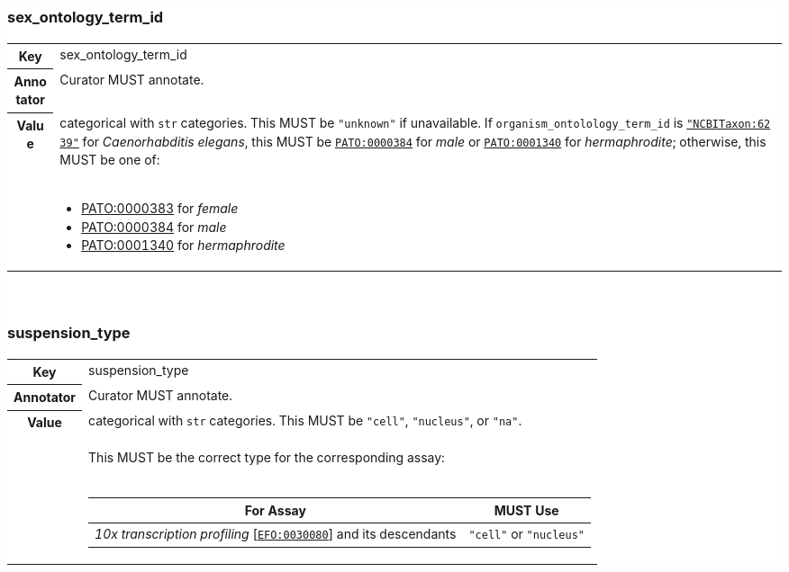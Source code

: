 
### sex_ontology_term_id

<table><tbody>
    <tr>
      <th>Key</th>
      <td>sex_ontology_term_id</td>
    </tr>
    <tr>
      <th>Annotator</th>
      <td>Curator MUST annotate.</td>
    </tr>
    <tr>
      <th>Value</th>
        <td>categorical with <code>str</code> categories. This MUST be <code>"unknown"</code> if unavailable. If <code>organism_ontolology_term_id</code> is <a href="https://www.ebi.ac.uk/ols4/ontologies/ncbitaxon/classes?obo_id=NCBITaxon%3A6239"><code>"NCBITaxon:6239"</code></a> for <i>Caenorhabditis elegans</i>, this MUST be <a href="https://www.ebi.ac.uk/ols4/ontologies/pato/classes?obo_id=PATO%3A0000384"><code>PATO:0000384</code></a> for <i>male</i> or <a href="https://www.ebi.ac.uk/ols4/ontologies/pato/classes?obo_id=PATO%3A0001340"><code>PATO:0001340</code></a> for <i>hermaphrodite</i>; otherwise, this MUST be one of:<br><br>
        <ul>
        <li><a href="https://www.ebi.ac.uk/ols4/ontologies/pato/classes?obo_id=PATO%3A0000383">PATO:0000383</a> for  <i>female</i></li>
        <li><a href="https://www.ebi.ac.uk/ols4/ontologies/pato/classes?obo_id=PATO%3A0000384">PATO:0000384</a> for  <i>male</i></li>
        <li><a href="https://www.ebi.ac.uk/ols4/ontologies/pato/classes?obo_id=PATO%3A0001340">PATO:0001340</a> for  <i>hermaphrodite</i></li>
        </ul>
        </td>
    </tr>
</tbody></table>
<br>


### suspension_type

<table><tbody>
    <tr>
      <th>Key</th>
      <td>suspension_type</td>
    </tr>
    <tr>
      <th>Annotator</th>
      <td>Curator MUST annotate.</td>
    </tr>
    <tr>
      <th>Value</th>
        <td>categorical with <code>str</code> categories. This MUST be <code>"cell"</code>, <code>"nucleus"</code>, or <code>"na"</code>.<br>
        <br>This MUST be the correct type for the corresponding assay:
          <br><br>
          <table>
          <thead>
          <tr>
          <th>For Assay</th>
          <th>MUST Use</th>
          </tr>
          </thead>
          <tbody>
            <tr>
              <td><i>10x transcription profiling</i> [<a href="https://www.ebi.ac.uk/ols4/ontologies/efo/classes?obo_id=EFO%3A0030080"><code>EFO:0030080</code></a>] and its descendants</td>
              <td><code>"cell"</code> or <code>"nucleus"</code></td>

[C. elegans Development Ontology]: https://obofoundry.org/ontology/wbls.html
[C. elegans Gross Anatomy Ontology]: https://obofoundry.org/ontology/wbbt.html
[Cell Ontology]: http://obofoundry.org/ontology/cl.html
[Drosophila Anatomy Ontology]: https://obofoundry.org/ontology/fbbt.html
[Drosophila Development Ontology]: https://obofoundry.org/ontology/fbdv.html
[Experimental Factor Ontology]: http://www.ebi.ac.uk/efo
[Human Ancestry Ontology]: http://www.obofoundry.org/ontology/hancestro.html
[Human Developmental Stages]: http://obofoundry.org/ontology/hsapdv.html
[Mondo Disease Ontology]: http://obofoundry.org/ontology/mondo.html
[Mouse Developmental Stages]: http://obofoundry.org/ontology/mmusdv.html
[NCBI organismal classification]: http://obofoundry.org/ontology/ncbitaxon.html
[Phenotype And Trait Ontology]: http://www.obofoundry.org/ontology/pato.html
[Uberon multi-species anatomy ontology]: http://www.obofoundry.org/ontology/uberon.html
[Xenopus Anatomy Ontology]: https://obofoundry.org/ontology/xao
[Zebrafish Anatomy Ontology]: https://obofoundry.org/ontology/zfa.html
[RNA Spike-In Control Mixes]: https://www.thermofisher.com/document-connect/document-connect.html?url=https%3A%2F%2Fassets.thermofisher.com%2FTFS-Assets%2FLSG%2Fmanuals%2Fcms_086340.pdf&title=VXNlciBHdWlkZTogRVJDQyBSTkEgU3Bpa2UtSW4gQ29udHJvbCBNaXhlcyAoRW5nbGlzaCAp
[ThermoFisher ERCC Spike-Ins]: https://www.thermofisher.com/order/catalog/product/4456740#/4456740
[cms_095047.txt]: https://assets.thermofisher.com/TFS-Assets/LSG/manuals/cms_095047.txt